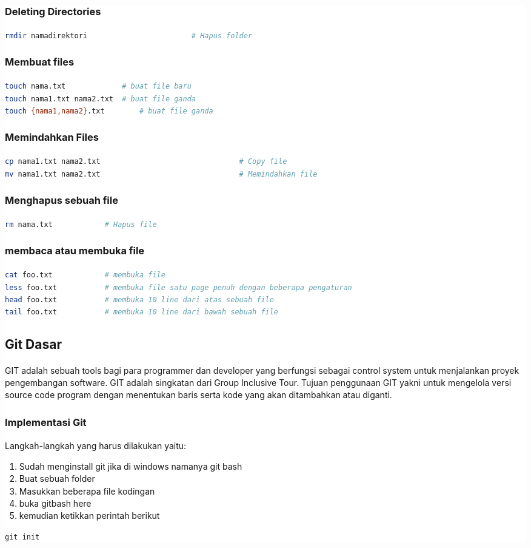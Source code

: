 ### Deleting Directories

```bash
rmdir namadirektori                        # Hapus folder
```

### Membuat files

```bash
touch nama.txt             # buat file baru
touch nama1.txt nama2.txt  # buat file ganda
touch {nama1,nama2}.txt        # buat file ganda
```

### Memindahkan Files

```bash
cp nama1.txt nama2.txt                                # Copy file
mv nama1.txt nama2.txt                                # Memindahkan file
```

### Menghapus sebuah file

```bash
rm nama.txt            # Hapus file
```

### membaca atau membuka file

```bash
cat foo.txt            # membuka file
less foo.txt           # membuka file satu page penuh dengan beberapa pengaturan
head foo.txt           # membuka 10 line dari atas sebuah file
tail foo.txt           # membuka 10 line dari bawah sebuah file
```

## Git Dasar

GIT adalah sebuah tools bagi para programmer dan developer yang berfungsi sebagai control system untuk menjalankan proyek pengembangan software. GIT adalah singkatan dari Group Inclusive Tour. Tujuan penggunaan GIT yakni untuk mengelola versi source code program dengan menentukan baris serta kode yang akan ditambahkan atau diganti.

### Implementasi Git

Langkah-langkah yang harus dilakukan yaitu:

1. Sudah menginstall git jika di windows namanya git bash
2. Buat sebuah folder
3. Masukkan beberapa file kodingan
4. buka gitbash here
5. kemudian ketikkan perintah berikut

```
git init
```
